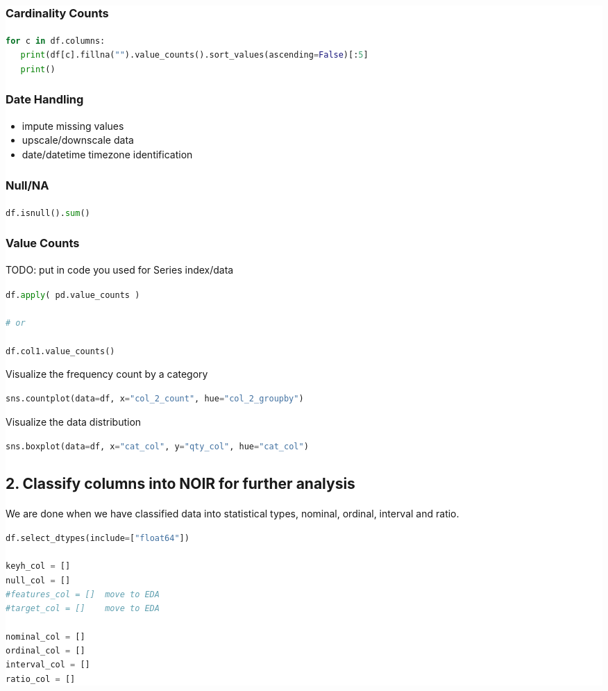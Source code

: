### Cardinality Counts

```python
for c in df.columns:
   print(df[c].fillna("").value_counts().sort_values(ascending=False)[:5]
   print()
```

### Date Handling

- impute missing values
- upscale/downscale data
- date/datetime timezone identification

### Null/NA

```python
df.isnull().sum()
```

### Value Counts

TODO: put in code you used for Series index/data

```python
df.apply( pd.value_counts )

# or

df.col1.value_counts()
```

Visualize the frequency count by a category

```python
sns.countplot(data=df, x="col_2_count", hue="col_2_groupby")
```

Visualize the data distribution

```python
sns.boxplot(data=df, x="cat_col", y="qty_col", hue="cat_col")
```

## 2. Classify columns into NOIR for further analysis

We are done when we have classified data into statistical
types, nominal, ordinal, interval and ratio.

```python
df.select_dtypes(include=["float64"])

keyh_col = []
null_col = []
#features_col = []  move to EDA
#target_col = []    move to EDA

nominal_col = []
ordinal_col = []
interval_col = []
ratio_col = []
```
